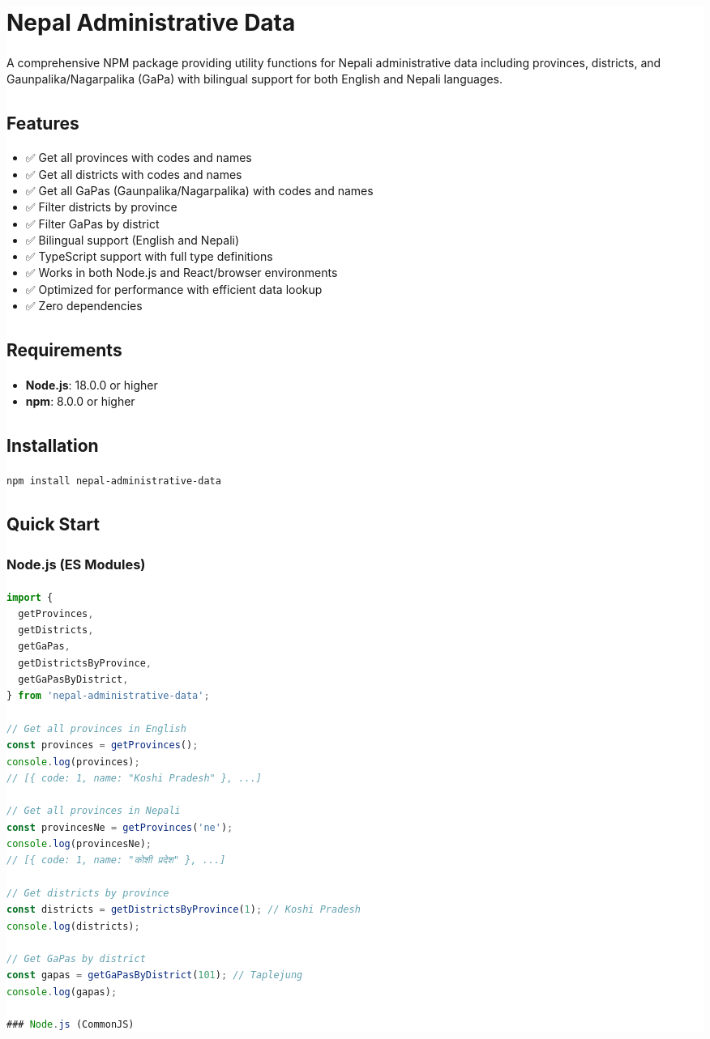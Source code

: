 # Nepal Administrative Data

A comprehensive NPM package providing utility functions for Nepali administrative data including provinces, districts, and Gaunpalika/Nagarpalika (GaPa) with bilingual support for both English and Nepali languages.

## Features

- ✅ Get all provinces with codes and names
- ✅ Get all districts with codes and names
- ✅ Get all GaPas (Gaunpalika/Nagarpalika) with codes and names
- ✅ Filter districts by province
- ✅ Filter GaPas by district
- ✅ Bilingual support (English and Nepali)
- ✅ TypeScript support with full type definitions
- ✅ Works in both Node.js and React/browser environments
- ✅ Optimized for performance with efficient data lookup
- ✅ Zero dependencies

## Requirements

- **Node.js**: 18.0.0 or higher
- **npm**: 8.0.0 or higher

## Installation

```bash
npm install nepal-administrative-data
```

## Quick Start

### Node.js (ES Modules)

````javascript
import {
  getProvinces,
  getDistricts,
  getGaPas,
  getDistrictsByProvince,
  getGaPasByDistrict,
} from 'nepal-administrative-data';

// Get all provinces in English
const provinces = getProvinces();
console.log(provinces);
// [{ code: 1, name: "Koshi Pradesh" }, ...]

// Get all provinces in Nepali
const provincesNe = getProvinces('ne');
console.log(provincesNe);
// [{ code: 1, name: "कोशी प्रदेश" }, ...]

// Get districts by province
const districts = getDistrictsByProvince(1); // Koshi Pradesh
console.log(districts);

// Get GaPas by district
const gapas = getGaPasByDistrict(101); // Taplejung
console.log(gapas);

### Node.js (CommonJS)
````